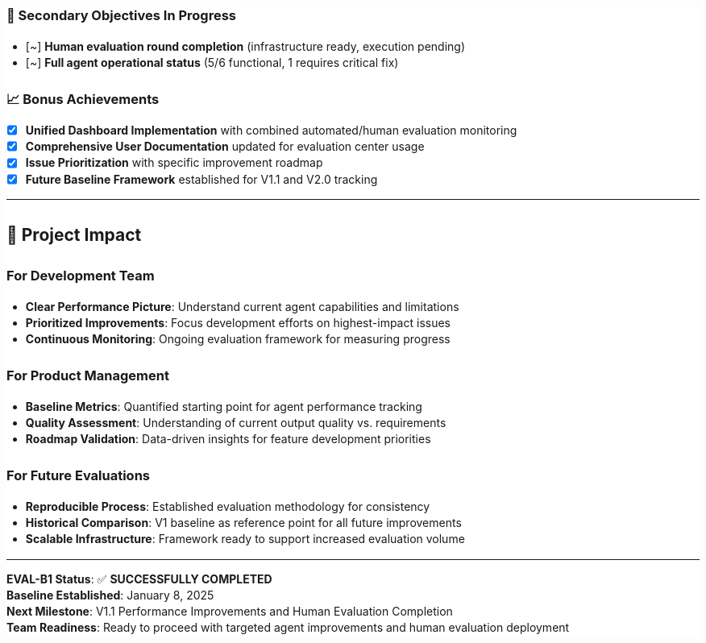 ### 🔄 Secondary Objectives In Progress
- [~] **Human evaluation round completion** (infrastructure ready, execution pending)
- [~] **Full agent operational status** (5/6 functional, 1 requires critical fix)

### 📈 Bonus Achievements
- [x] **Unified Dashboard Implementation** with combined automated/human evaluation monitoring
- [x] **Comprehensive User Documentation** updated for evaluation center usage
- [x] **Issue Prioritization** with specific improvement roadmap
- [x] **Future Baseline Framework** established for V1.1 and V2.0 tracking

---

## 🎉 Project Impact

### For Development Team
- **Clear Performance Picture**: Understand current agent capabilities and limitations
- **Prioritized Improvements**: Focus development efforts on highest-impact issues
- **Continuous Monitoring**: Ongoing evaluation framework for measuring progress

### For Product Management
- **Baseline Metrics**: Quantified starting point for agent performance tracking
- **Quality Assessment**: Understanding of current output quality vs. requirements
- **Roadmap Validation**: Data-driven insights for feature development priorities

### For Future Evaluations
- **Reproducible Process**: Established evaluation methodology for consistency
- **Historical Comparison**: V1 baseline as reference point for all future improvements
- **Scalable Infrastructure**: Framework ready to support increased evaluation volume

---

**EVAL-B1 Status**: ✅ **SUCCESSFULLY COMPLETED**  
**Baseline Established**: January 8, 2025  
**Next Milestone**: V1.1 Performance Improvements and Human Evaluation Completion  
**Team Readiness**: Ready to proceed with targeted agent improvements and human evaluation deployment 